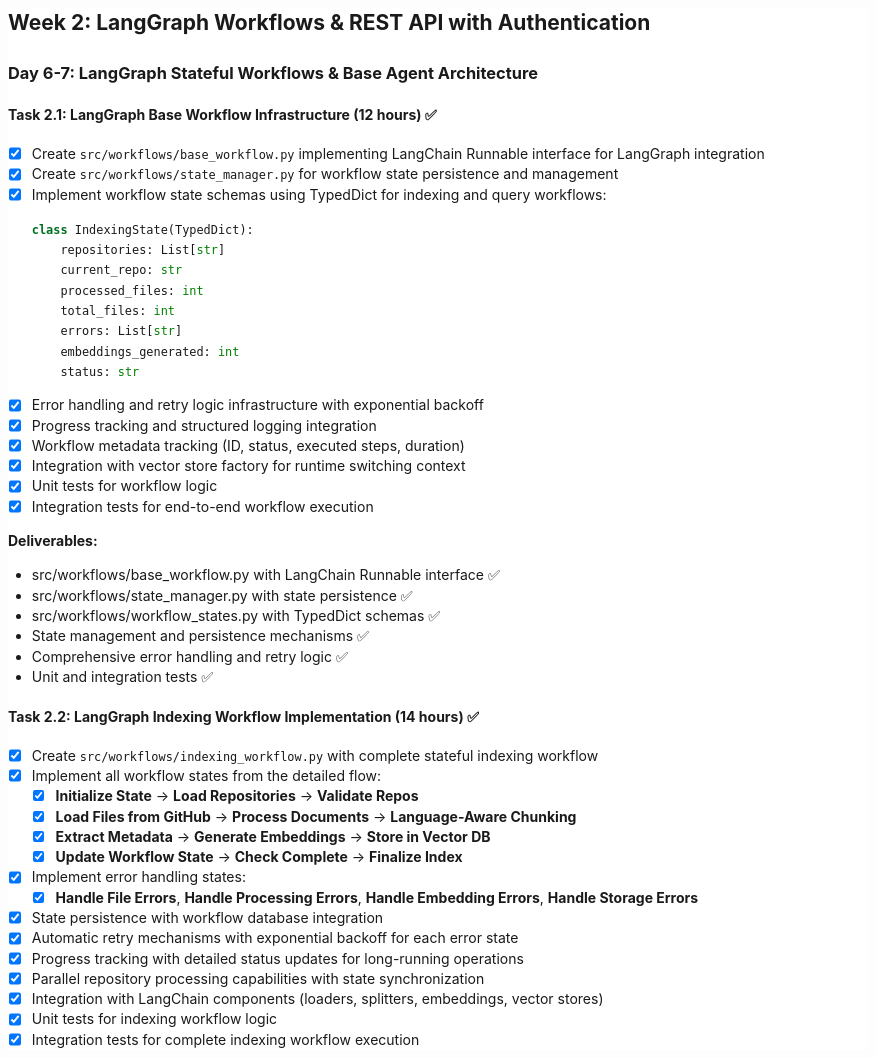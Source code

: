 
## Week 2: LangGraph Workflows & REST API with Authentication

### **Day 6-7: LangGraph Stateful Workflows & Base Agent Architecture**

#### Task 2.1: LangGraph Base Workflow Infrastructure (12 hours) ✅
- [x] Create `src/workflows/base_workflow.py` implementing LangChain Runnable interface for LangGraph integration
- [x] Create `src/workflows/state_manager.py` for workflow state persistence and management
- [x] Implement workflow state schemas using TypedDict for indexing and query workflows:
  ```python
  class IndexingState(TypedDict):
      repositories: List[str]
      current_repo: str
      processed_files: int
      total_files: int
      errors: List[str]
      embeddings_generated: int
      status: str
  ```
- [x] Error handling and retry logic infrastructure with exponential backoff
- [x] Progress tracking and structured logging integration
- [x] Workflow metadata tracking (ID, status, executed steps, duration)
- [x] Integration with vector store factory for runtime switching context
- [x] Unit tests for workflow logic
- [x] Integration tests for end-to-end workflow execution

**Deliverables:**
- src/workflows/base_workflow.py with LangChain Runnable interface ✅
- src/workflows/state_manager.py with state persistence ✅
- src/workflows/workflow_states.py with TypedDict schemas ✅
- State management and persistence mechanisms ✅
- Comprehensive error handling and retry logic ✅
- Unit and integration tests ✅

#### Task 2.2: LangGraph Indexing Workflow Implementation (14 hours) ✅
- [x] Create `src/workflows/indexing_workflow.py` with complete stateful indexing workflow
- [x] Implement all workflow states from the detailed flow:
  - [x] **Initialize State** → **Load Repositories** → **Validate Repos**
  - [x] **Load Files from GitHub** → **Process Documents** → **Language-Aware Chunking**
  - [x] **Extract Metadata** → **Generate Embeddings** → **Store in Vector DB**
  - [x] **Update Workflow State** → **Check Complete** → **Finalize Index**
- [x] Implement error handling states:
  - [x] **Handle File Errors**, **Handle Processing Errors**, **Handle Embedding Errors**, **Handle Storage Errors**
- [x] State persistence with workflow database integration  
- [x] Automatic retry mechanisms with exponential backoff for each error state
- [x] Progress tracking with detailed status updates for long-running operations
- [x] Parallel repository processing capabilities with state synchronization
- [x] Integration with LangChain components (loaders, splitters, embeddings, vector stores)
- [x] Unit tests for indexing workflow logic
- [x] Integration tests for complete indexing workflow execution
